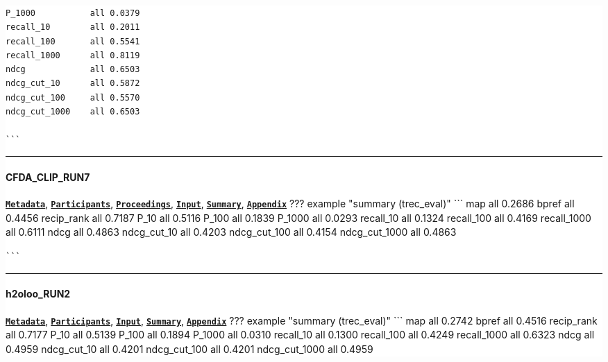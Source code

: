 	P_1000 			 all 0.0379 
	recall_10 		 all 0.2011 
	recall_100 		 all 0.5541 
	recall_1000 	 all 0.8119 
	ndcg 			 all 0.6503 
	ndcg_cut_10 	 all 0.5872 
	ndcg_cut_100 	 all 0.5570 
	ndcg_cut_1000 	 all 0.6503 

	```
---
#### CFDA_CLIP_RUN7 
[**`Metadata`**](./runs.md#cfda_clip_run7), [**`Participants`**](./participants.md#cfda_clip), [**`Proceedings`**](./proceedings.md#query-and-answer-expansion-from-conversation-history), [**`Input`**](https://trec.nist.gov/results/trec28/cast/input.CFDA_CLIP_RUN7.gz), [**`Summary`**](https://trec.nist.gov/results/trec28/cast/summary.treceval.CFDA_CLIP_RUN7), [**`Appendix`**](https://trec.nist.gov/pubs/trec28/appendices/cast/CFDA_CLIP_RUN7.pdf)
??? example "summary (trec_eval)"
	```
	map 			 all 0.2686 
	bpref 			 all 0.4456 
	recip_rank 		 all 0.7187 
	P_10 			 all 0.5116 
	P_100 			 all 0.1839 
	P_1000 			 all 0.0293 
	recall_10 		 all 0.1324 
	recall_100 		 all 0.4169 
	recall_1000 	 all 0.6111 
	ndcg 			 all 0.4863 
	ndcg_cut_10 	 all 0.4203 
	ndcg_cut_100 	 all 0.4154 
	ndcg_cut_1000 	 all 0.4863 

	```
---
#### h2oloo_RUN2 
[**`Metadata`**](./runs.md#h2oloo_run2), [**`Participants`**](./participants.md#h2oloo), [**`Input`**](https://trec.nist.gov/results/trec28/cast/input.h2oloo_RUN2.gz), [**`Summary`**](https://trec.nist.gov/results/trec28/cast/summary.treceval.h2oloo_RUN2), [**`Appendix`**](https://trec.nist.gov/pubs/trec28/appendices/cast/h2oloo_RUN2.pdf)
??? example "summary (trec_eval)"
	```
	map 			 all 0.2742 
	bpref 			 all 0.4516 
	recip_rank 		 all 0.7177 
	P_10 			 all 0.5139 
	P_100 			 all 0.1894 
	P_1000 			 all 0.0310 
	recall_10 		 all 0.1300 
	recall_100 		 all 0.4249 
	recall_1000 	 all 0.6323 
	ndcg 			 all 0.4959 
	ndcg_cut_10 	 all 0.4201 
	ndcg_cut_100 	 all 0.4201 
	ndcg_cut_1000 	 all 0.4959 
